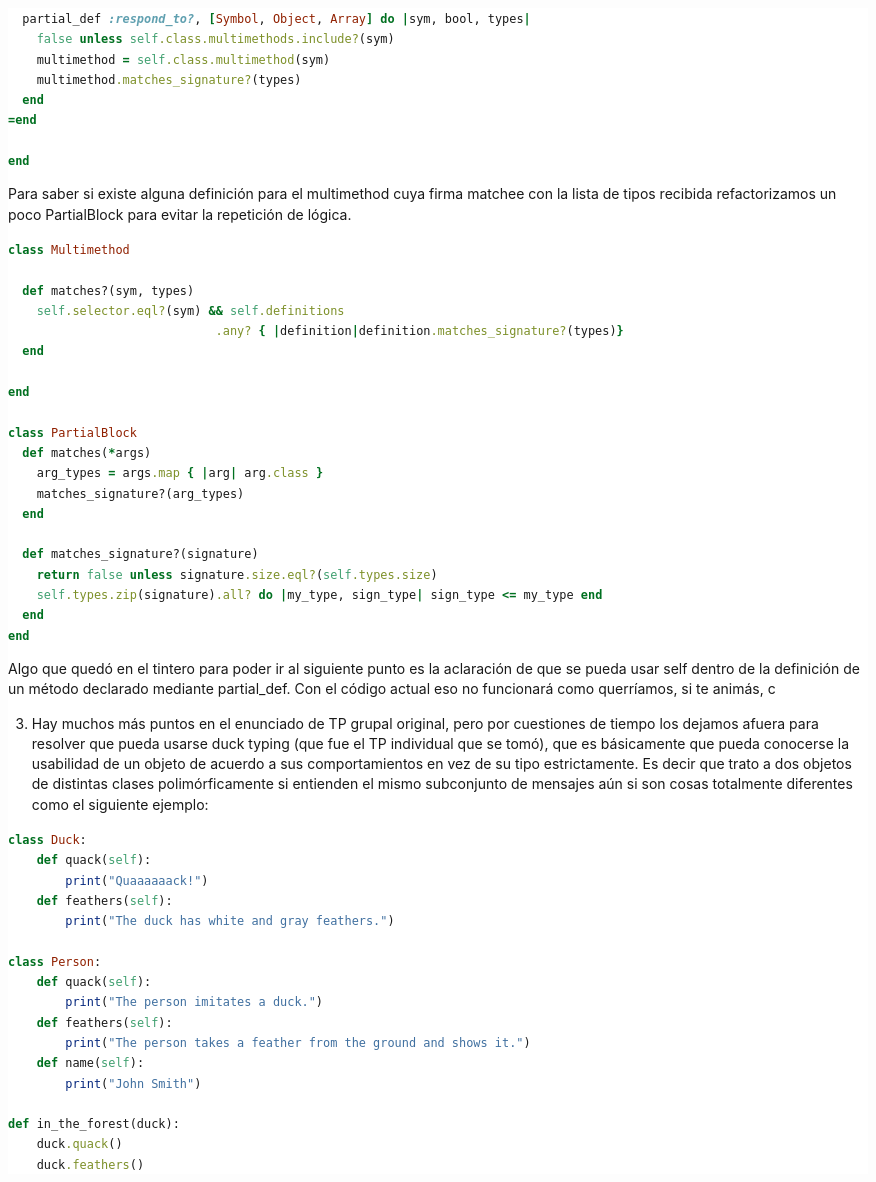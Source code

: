 ~~~ruby
  partial_def :respond_to?, [Symbol, Object, Array] do |sym, bool, types|
    false unless self.class.multimethods.include?(sym)
    multimethod = self.class.multimethod(sym)
    multimethod.matches_signature?(types)
  end
=end

end
~~~

Para saber si existe alguna definición para el multimethod cuya firma matchee con la lista de tipos recibida refactorizamos un poco PartialBlock para evitar la repetición de lógica.

~~~ruby
class Multimethod

  def matches?(sym, types)
    self.selector.eql?(sym) && self.definitions
                             .any? { |definition|definition.matches_signature?(types)}
  end
  
end

class PartialBlock
  def matches(*args)
    arg_types = args.map { |arg| arg.class }
    matches_signature?(arg_types)
  end

  def matches_signature?(signature)
    return false unless signature.size.eql?(self.types.size)
    self.types.zip(signature).all? do |my_type, sign_type| sign_type <= my_type end
  end
end
~~~

Algo que quedó en el tintero para poder ir al siguiente punto es la aclaración de que se pueda usar self dentro de la definición de un método declarado mediante partial_def. Con el código actual eso no funcionará como querríamos, si te animás, c

3. Hay muchos más puntos en el enunciado de TP grupal original, pero por cuestiones de tiempo los dejamos afuera para resolver que pueda usarse duck typing (que fue el TP individual que se tomó), que es básicamente que pueda conocerse la usabilidad de un objeto de acuerdo a sus comportamientos en vez de su tipo estrictamente. Es decir que trato a dos objetos de distintas clases polimórficamente si entienden el mismo subconjunto de mensajes aún si son cosas totalmente diferentes como el siguiente ejemplo:

~~~ruby
class Duck:
    def quack(self):
        print("Quaaaaaack!")
    def feathers(self):
        print("The duck has white and gray feathers.")

class Person:
    def quack(self):
        print("The person imitates a duck.")
    def feathers(self):
        print("The person takes a feather from the ground and shows it.")
    def name(self):
        print("John Smith")

def in_the_forest(duck):
    duck.quack()
    duck.feathers()

~~~
